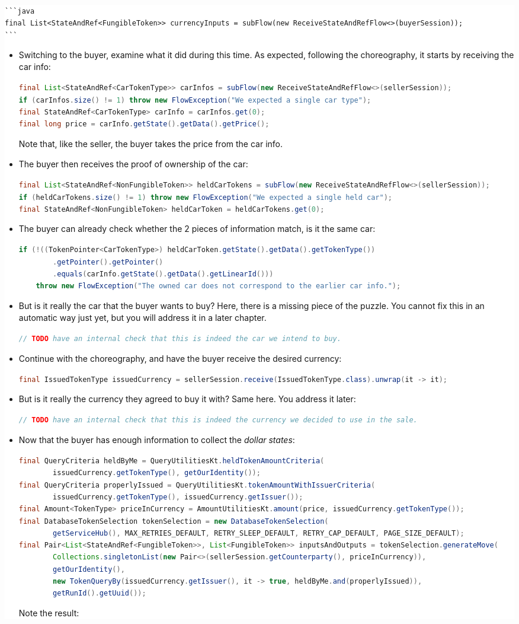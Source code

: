     ```java
    final List<StateAndRef<FungibleToken>> currencyInputs = subFlow(new ReceiveStateAndRefFlow<>(buyerSession));
    ```
* Switching to the buyer, examine what it did during this time. As expected, following the choreography, it starts by receiving the car info:

    ```java
    final List<StateAndRef<CarTokenType>> carInfos = subFlow(new ReceiveStateAndRefFlow<>(sellerSession));
    if (carInfos.size() != 1) throw new FlowException("We expected a single car type");
    final StateAndRef<CarTokenType> carInfo = carInfos.get(0);
    final long price = carInfo.getState().getData().getPrice();
    ```
    Note that, like the seller, the buyer takes the price from the car info.
* The buyer then receives the proof of ownership of the car:

    ```java
    final List<StateAndRef<NonFungibleToken>> heldCarTokens = subFlow(new ReceiveStateAndRefFlow<>(sellerSession));
    if (heldCarTokens.size() != 1) throw new FlowException("We expected a single held car");
    final StateAndRef<NonFungibleToken> heldCarToken = heldCarTokens.get(0);
    ```
* The buyer can already check whether the 2 pieces of information match, is it the same car:

    ```java
    if (!((TokenPointer<CarTokenType>) heldCarToken.getState().getData().getTokenType())
            .getPointer().getPointer()
            .equals(carInfo.getState().getData().getLinearId()))
        throw new FlowException("The owned car does not correspond to the earlier car info.");
    ```
* But is it really the car that the buyer wants to buy? Here, there is a missing piece of the puzzle. You cannot fix this in an automatic way just yet, but you will address it in a later chapter.

    ```java
    // TODO have an internal check that this is indeed the car we intend to buy.
    ```
* Continue with the choreography, and have the buyer receive the desired currency:

    ```java
    final IssuedTokenType issuedCurrency = sellerSession.receive(IssuedTokenType.class).unwrap(it -> it);
    ```
* But is it really the currency they agreed to buy it with? Same here. You address it later:

    ```java
    // TODO have an internal check that this is indeed the currency we decided to use in the sale.
    ```
* Now that the buyer has enough information to collect the _dollar states_:

    ```java
    final QueryCriteria heldByMe = QueryUtilitiesKt.heldTokenAmountCriteria(
            issuedCurrency.getTokenType(), getOurIdentity());
    final QueryCriteria properlyIssued = QueryUtilitiesKt.tokenAmountWithIssuerCriteria(
            issuedCurrency.getTokenType(), issuedCurrency.getIssuer());
    final Amount<TokenType> priceInCurrency = AmountUtilitiesKt.amount(price, issuedCurrency.getTokenType());
    final DatabaseTokenSelection tokenSelection = new DatabaseTokenSelection(
            getServiceHub(), MAX_RETRIES_DEFAULT, RETRY_SLEEP_DEFAULT, RETRY_CAP_DEFAULT, PAGE_SIZE_DEFAULT);
    final Pair<List<StateAndRef<FungibleToken>>, List<FungibleToken>> inputsAndOutputs = tokenSelection.generateMove(
            Collections.singletonList(new Pair<>(sellerSession.getCounterparty(), priceInCurrency)),
            getOurIdentity(),
            new TokenQueryBy(issuedCurrency.getIssuer(), it -> true, heldByMe.and(properlyIssued)),
            getRunId().getUuid());
    ```
    Note the result: